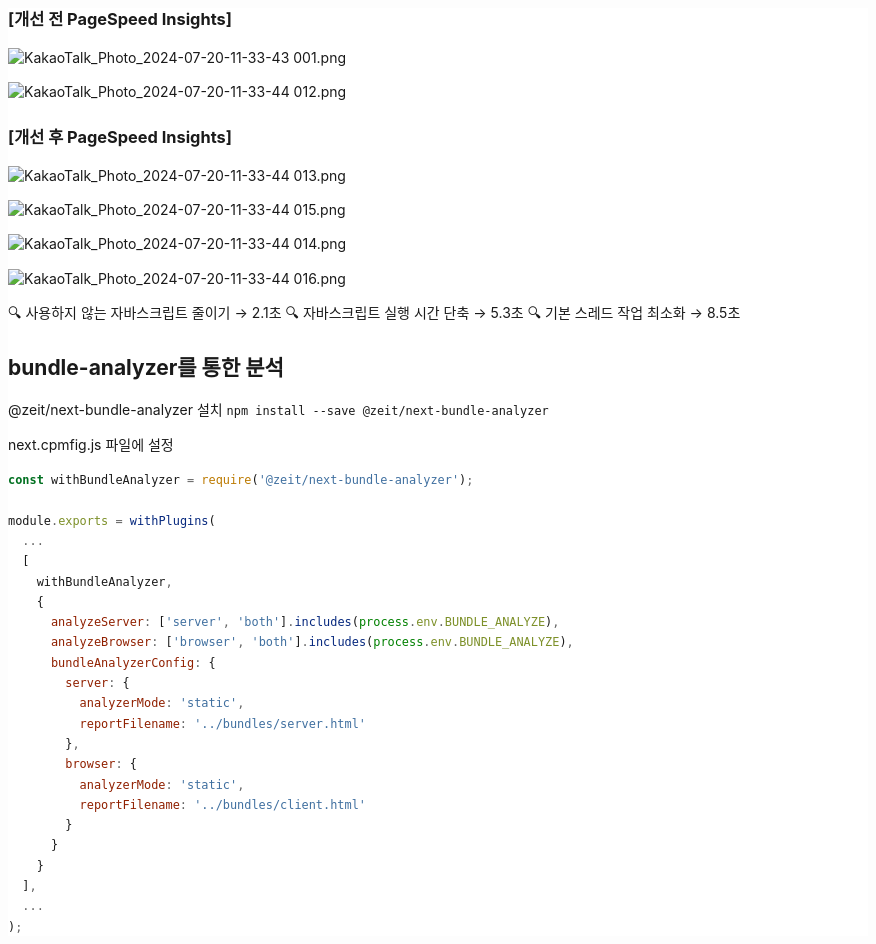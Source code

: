 ### [개선 전 PageSpeed Insights]

![KakaoTalk_Photo_2024-07-20-11-33-43 001.png](https://prod-files-secure.s3.us-west-2.amazonaws.com/ad79c095-c62e-4268-8fe9-c9d202ae92f5/29afe247-a5bf-41d3-97ca-51f61ff7698e/KakaoTalk_Photo_2024-07-20-11-33-43_001.png)

![KakaoTalk_Photo_2024-07-20-11-33-44 012.png](https://prod-files-secure.s3.us-west-2.amazonaws.com/ad79c095-c62e-4268-8fe9-c9d202ae92f5/2af71dbc-b357-4f1e-b18a-f11fe6914c32/KakaoTalk_Photo_2024-07-20-11-33-44_012.png)

### [개선 후 PageSpeed Insights]

![KakaoTalk_Photo_2024-07-20-11-33-44 013.png](https://prod-files-secure.s3.us-west-2.amazonaws.com/ad79c095-c62e-4268-8fe9-c9d202ae92f5/4ab731f4-89c8-46a6-b710-60d097d00eb0/KakaoTalk_Photo_2024-07-20-11-33-44_013.png)

![KakaoTalk_Photo_2024-07-20-11-33-44 015.png](https://prod-files-secure.s3.us-west-2.amazonaws.com/ad79c095-c62e-4268-8fe9-c9d202ae92f5/63941f4b-129d-4474-a425-93b4ca0427df/KakaoTalk_Photo_2024-07-20-11-33-44_015.png)

![KakaoTalk_Photo_2024-07-20-11-33-44 014.png](https://prod-files-secure.s3.us-west-2.amazonaws.com/ad79c095-c62e-4268-8fe9-c9d202ae92f5/4e6f6f93-4ce4-4e24-afb7-90034f16572c/KakaoTalk_Photo_2024-07-20-11-33-44_014.png)

![KakaoTalk_Photo_2024-07-20-11-33-44 016.png](https://prod-files-secure.s3.us-west-2.amazonaws.com/ad79c095-c62e-4268-8fe9-c9d202ae92f5/93055fcb-cb52-445a-b710-5cbbc42b6afa/KakaoTalk_Photo_2024-07-20-11-33-44_016.png)

🔍 사용하지 않는 자바스크립트 줄이기 → 2.1초 🔍 자바스크립트 실행 시간 단축 → 5.3초 🔍 기본 스레드 작업 최소화 → 8.5초

## bundle-analyzer를 통한 분석

@zeit/next-bundle-analyzer 설치 `npm install --save @zeit/next-bundle-analyzer`

next.cpmfig.js 파일에 설정

```jsx
const withBundleAnalyzer = require('@zeit/next-bundle-analyzer');

module.exports = withPlugins(
  ...
  [
    withBundleAnalyzer,
    {
      analyzeServer: ['server', 'both'].includes(process.env.BUNDLE_ANALYZE),
      analyzeBrowser: ['browser', 'both'].includes(process.env.BUNDLE_ANALYZE),
      bundleAnalyzerConfig: {
        server: {
          analyzerMode: 'static',
          reportFilename: '../bundles/server.html'
        },
        browser: {
          analyzerMode: 'static',
          reportFilename: '../bundles/client.html'
        }
      }
    }
  ],
  ...
);

```
